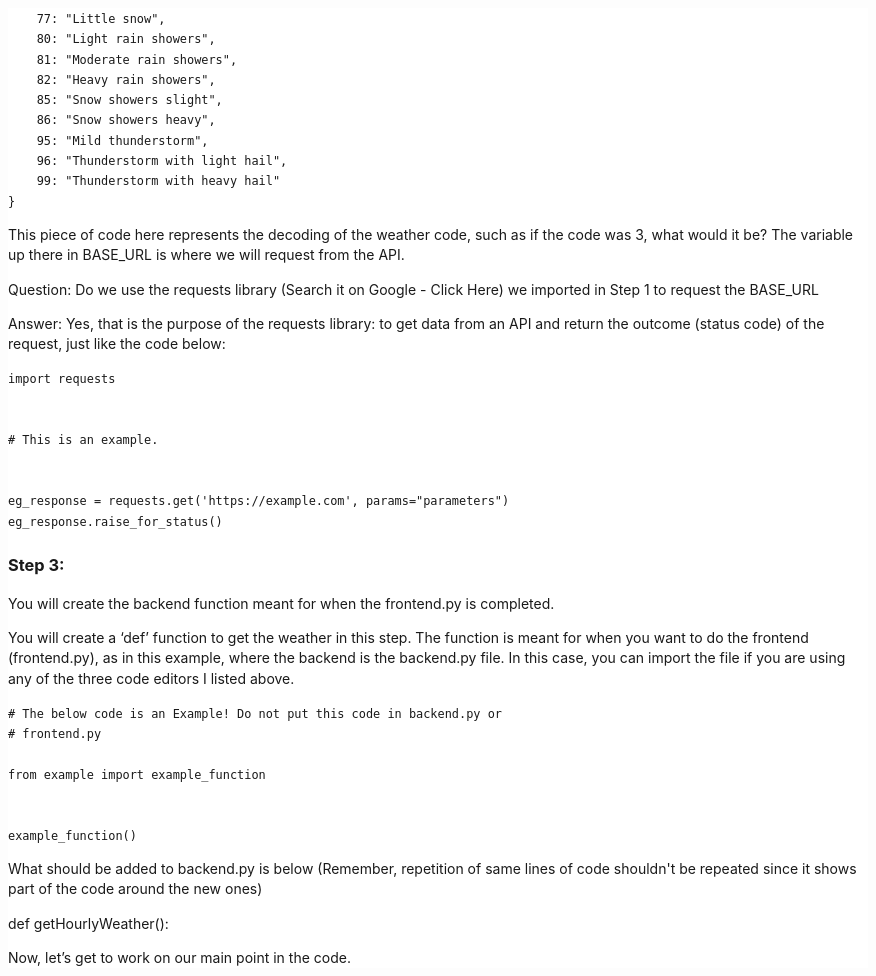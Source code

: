 ```
    77: "Little snow",
    80: "Light rain showers",
    81: "Moderate rain showers",
    82: "Heavy rain showers",
    85: "Snow showers slight",
    86: "Snow showers heavy",
    95: "Mild thunderstorm",
    96: "Thunderstorm with light hail",
    99: "Thunderstorm with heavy hail"
}
```


This piece of code here represents the decoding of the weather code, such as if the code was 3, what would it be? The variable up there in BASE_URL is where we will request from the API.

Question: Do we use the requests library (Search it on Google - Click Here) we imported in Step 1 to request the BASE_URL

Answer: Yes, that is the purpose of the requests library: to get data from an API and return the outcome (status code) of the request, just like the code below:
```
import requests


# This is an example.


eg_response = requests.get('https://example.com', params="parameters")
eg_response.raise_for_status()
```

### Step 3:
You will create the backend function meant for when the frontend.py is completed.

You will create a ‘def’ function to get the weather in this step. The function is meant for when you want to do the frontend (frontend.py), as in this example, where the backend is the backend.py file. In this case, you can import the file if you are using any of the three code editors I listed above.
```
# The below code is an Example! Do not put this code in backend.py or
# frontend.py 

from example import example_function


example_function()
```
What should be added to backend.py is below (Remember, repetition of same lines of code shouldn't be repeated since it shows part of the code around the new ones)

def getHourlyWeather():

Now, let’s get to work on our main point in the code.
